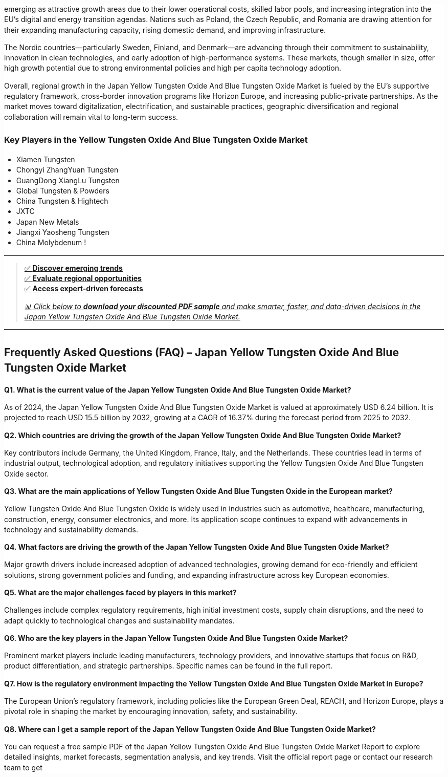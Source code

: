emerging as attractive growth areas due to their lower operational costs, skilled labor pools, and increasing integration into the EU&rsquo;s digital and energy transition agendas. Nations such as Poland, the Czech Republic, and Romania are drawing attention for their expanding manufacturing capacity, rising domestic demand, and improving infrastructure.</p><p>The Nordic countries&mdash;particularly Sweden, Finland, and Denmark&mdash;are advancing through their commitment to sustainability, innovation in clean technologies, and early adoption of high-performance systems. These markets, though smaller in size, offer high growth potential due to strong environmental policies and high per capita technology adoption.</p><p>Overall, regional growth in the Japan Yellow Tungsten Oxide And Blue Tungsten Oxide Market is fueled by the EU&rsquo;s supportive regulatory framework, cross-border innovation programs like Horizon Europe, and increasing public-private partnerships. As the market moves toward digitalization, electrification, and sustainable practices, geographic diversification and regional collaboration will remain vital to long-term success.</p><p><h3>Key Players in the Yellow Tungsten Oxide And Blue Tungsten Oxide Market </h3><ul><li>Xiamen Tungsten</li><li>Chongyi ZhangYuan Tungsten</li><li>GuangDong XiangLu Tungsten</li><li>Global Tungsten & Powders</li><li>China Tungsten & Hightech</li><li>JXTC</li><li>Japan New Metals</li><li>Jiangxi Yaosheng Tungsten</li><li>China Molybdenum !</li></ul></p><hr /><blockquote><p><a href="https://www.marketresearchintellect.com/ask-for-discount/?rid=508956&amp;amp;utm_source=Github-JP&amp;amp;utm_medium=019">✅ <strong data-start="617" data-end="645">Discover emerging trends</strong></a><br data-start="645" data-end="648" /><a href="https://www.marketresearchintellect.com/ask-for-discount/?rid=508956&amp;amp;utm_source=Github-JP&amp;amp;utm_medium=019"> ✅ <strong data-start="650" data-end="685">Evaluate regional opportunities</strong></a><br data-start="685" data-end="688" /><a href="https://www.marketresearchintellect.com/ask-for-discount/?rid=508956&amp;amp;utm_source=Github-JP&amp;amp;utm_medium=019"> ✅ <strong data-start="690" data-end="724">Access expert-driven forecasts</strong></a></p><p class="" data-start="728" data-end="864"><em><a href="https://www.marketresearchintellect.com/ask-for-discount/?rid=508956&amp;amp;utm_source=Github-JP&amp;amp;utm_medium=019">📊 Click below to <strong data-start="746" data-end="785">download your discounted PDF sample</strong> and make smarter, faster, and data-driven decisions in the Japan Yellow Tungsten Oxide And Blue Tungsten Oxide Market.</a></em></p></blockquote><hr /><h2>Frequently Asked Questions (FAQ) &ndash; Japan Yellow Tungsten Oxide And Blue Tungsten Oxide Market</h2><p><strong>Q1. What is the current value of the Japan Yellow Tungsten Oxide And Blue Tungsten Oxide Market?</strong></p><p>As of 2024, the Japan Yellow Tungsten Oxide And Blue Tungsten Oxide Market is valued at approximately USD 6.24 billion. It is projected to reach USD 15.5 billion by 2032, growing at a CAGR of 16.37% during the forecast period from 2025 to 2032.</p><p><strong>Q2. Which countries are driving the growth of the Japan Yellow Tungsten Oxide And Blue Tungsten Oxide Market?</strong></p><p>Key contributors include Germany, the United Kingdom, France, Italy, and the Netherlands. These countries lead in terms of industrial output, technological adoption, and regulatory initiatives supporting the Yellow Tungsten Oxide And Blue Tungsten Oxide sector.</p><p><strong>Q3. What are the main applications of Yellow Tungsten Oxide And Blue Tungsten Oxide in the European market?</strong></p><p>Yellow Tungsten Oxide And Blue Tungsten Oxide is widely used in industries such as automotive, healthcare, manufacturing, construction, energy, consumer electronics, and more. Its application scope continues to expand with advancements in technology and sustainability demands.</p><p><strong>Q4. What factors are driving the growth of the Japan Yellow Tungsten Oxide And Blue Tungsten Oxide Market?</strong></p><p>Major growth drivers include increased adoption of advanced technologies, growing demand for eco-friendly and efficient solutions, strong government policies and funding, and expanding infrastructure across key European economies.</p><p><strong>Q5. What are the major challenges faced by players in this market?</strong></p><p>Challenges include complex regulatory requirements, high initial investment costs, supply chain disruptions, and the need to adapt quickly to technological changes and sustainability mandates.</p><p><strong>Q6. Who are the key players in the Japan Yellow Tungsten Oxide And Blue Tungsten Oxide Market?</strong></p><p>Prominent market players include leading manufacturers, technology providers, and innovative startups that focus on R&amp;D, product differentiation, and strategic partnerships. Specific names can be found in the full report.</p><p><strong>Q7. How is the regulatory environment impacting the Yellow Tungsten Oxide And Blue Tungsten Oxide Market in Europe?</strong></p><p>The European Union&rsquo;s regulatory framework, including policies like the European Green Deal, REACH, and Horizon Europe, plays a pivotal role in shaping the market by encouraging innovation, safety, and sustainability.</p><p><strong>Q8. Where can I get a sample report of the Japan Yellow Tungsten Oxide And Blue Tungsten Oxide Market?</strong></p><p>You can request a free sample PDF of the Japan Yellow Tungsten Oxide And Blue Tungsten Oxide Market Report to explore detailed insights, market forecasts, segmentation analysis, and key trends. Visit the official report page or contact our research team to get
